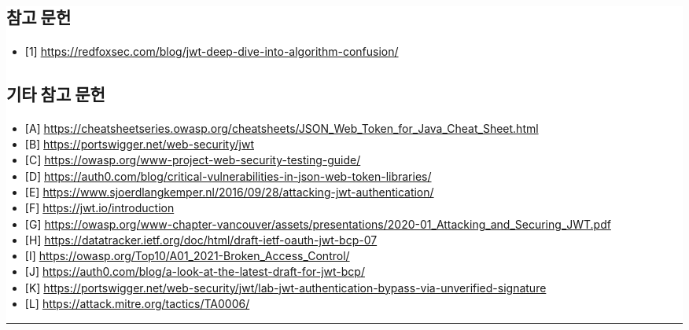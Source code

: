 ## 참고 문헌

- [1] https://redfoxsec.com/blog/jwt-deep-dive-into-algorithm-confusion/

## 기타 참고 문헌
- [A] https://cheatsheetseries.owasp.org/cheatsheets/JSON_Web_Token_for_Java_Cheat_Sheet.html
- [B] https://portswigger.net/web-security/jwt
- [C] https://owasp.org/www-project-web-security-testing-guide/
- [D] https://auth0.com/blog/critical-vulnerabilities-in-json-web-token-libraries/
- [E] https://www.sjoerdlangkemper.nl/2016/09/28/attacking-jwt-authentication/
- [F] https://jwt.io/introduction
- [G] https://owasp.org/www-chapter-vancouver/assets/presentations/2020-01_Attacking_and_Securing_JWT.pdf
- [H] https://datatracker.ietf.org/doc/html/draft-ietf-oauth-jwt-bcp-07
- [I] https://owasp.org/Top10/A01_2021-Broken_Access_Control/
- [J] https://auth0.com/blog/a-look-at-the-latest-draft-for-jwt-bcp/
- [K] https://portswigger.net/web-security/jwt/lab-jwt-authentication-bypass-via-unverified-signature
- [L] https://attack.mitre.org/tactics/TA0006/
---
